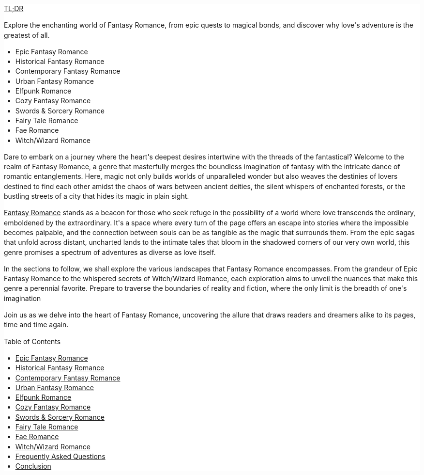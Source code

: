 <div class="alert alert-secondary" role="alert">
  <p><a href="https://www.merriam-webster.com/dictionary/TL%3BDR">TL;DR</a>
  <p>Explore the enchanting world of Fantasy Romance, from epic quests to magical bonds, and discover why love's adventure is the greatest of all.</p>
  <ul>
    <li>Epic Fantasy Romance</li>
    <li>Historical Fantasy Romance</li>
    <li>Contemporary Fantasy Romance</li>
    <li>Urban Fantasy Romance</li>
    <li>Elfpunk Romance</li>
    <li>Cozy Fantasy Romance</li>
    <li>Swords & Sorcery Romance</li>
    <li>Fairy Tale Romance</li>
    <li>Fae Romance</li>
    <li>Witch/Wizard Romance</li>
    </ul>
</div>

<p>Dare to embark on a journey where the heart's deepest desires intertwine with the threads of the fantastical? Welcome to the realm of Fantasy Romance, a genre that masterfully merges the boundless imagination of fantasy with the intricate dance of romantic entanglements. Here, magic not only builds worlds of unparalleled wonder but also weaves the destinies of lovers destined to find each other amidst the chaos of wars between ancient deities, the silent whispers of enchanted forests, or the bustling streets of a city that hides its magic in plain sight.</p>

<p><a href="https://en.wikipedia.org/wiki/Romantic_fantasy">Fantasy Romance</a> stands as a beacon for those who seek refuge in the possibility of a world where love transcends the ordinary, emboldened by the extraordinary. It's a space where every turn of the page offers an escape into stories where the impossible becomes palpable, and the connection between souls can be as tangible as the magic that surrounds them. From the epic sagas that unfold across distant, uncharted lands to the intimate tales that bloom in the shadowed corners of our very own world, this genre promises a spectrum of adventures as diverse as love itself.</p>

<p>In the sections to follow, we shall explore the various landscapes that Fantasy Romance encompasses. From the grandeur of Epic Fantasy Romance to the whispered secrets of Witch/Wizard Romance, each exploration aims to unveil the nuances that make this genre a perennial favorite. Prepare to traverse the boundaries of reality and fiction, where the only limit is the breadth of one's imagination</p>

<p>Join us as we delve into the heart of Fantasy Romance, uncovering the allure that draws readers and dreamers alike to its pages, time and time again.</p>

<div class="table-of-contents card bg-light" id="toc">
  <p class="card-header table-of-contents__title">Table of Contents</p>
  <div class="card-body">
    <ul>
      <li class="table-of-contents__link"><a href="#epic-fantasy-romance">Epic Fantasy Romance</a></li>
      <li class="table-of-contents__link"><a href="#historical-fantasy-romance">Historical Fantasy Romance</a></li>
      <li class="table-of-contents__link"><a href="#contemporary-fantasy-romance">Contemporary Fantasy Romance</a></li>
      <li class="table-of-contents__link"><a href="#urban-fantasy-romance">Urban Fantasy Romance</a></li>
      <li class="table-of-contents__link"><a href="#elfpunk-romance">Elfpunk Romance</a></li>
      <li class="table-of-contents__link"><a href="#cozy-fantasy-romance">Cozy Fantasy Romance</a></li>
      <li class="table-of-contents__link"><a href="#swords-sorcery-romance">Swords & Sorcery Romance</a></li>
      <li class="table-of-contents__link"><a href="#fairy-tale-romance">Fairy Tale Romance</a></li>
      <li class="table-of-contents__link"><a href="#fae-romance">Fae Romance</a></li>
      <li class="table-of-contents__link"><a href="#witch-wizard-romance">Witch/Wizard Romance</a></li>
      <li class="table-of-contents__link"><a href="#faq">Frequently Asked Questions</a></li>
      <li class="table-of-contents__link"><a href="#conclusion">Conclusion</a></li>
    </ul>
  </div>
</div>
